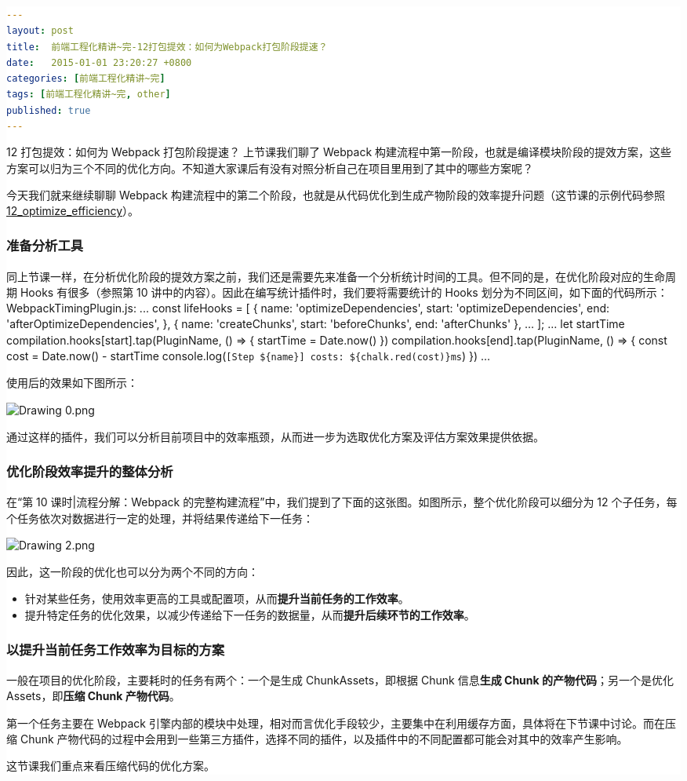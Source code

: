 ```yaml
---
layout: post
title:  前端工程化精讲~完-12打包提效：如何为Webpack打包阶段提速？
date:   2015-01-01 23:20:27 +0800
categories: [前端工程化精讲~完]
tags: [前端工程化精讲~完, other]
published: true
---
```




12 打包提效：如何为 Webpack 打包阶段提速？
上节课我们聊了 Webpack 构建流程中第一阶段，也就是编译模块阶段的提效方案，这些方案可以归为三个不同的优化方向。不知道大家课后有没有对照分析自己在项目里用到了其中的哪些方案呢？

今天我们就来继续聊聊 Webpack 构建流程中的第二个阶段，也就是从代码优化到生成产物阶段的效率提升问题（这节课的示例代码参照 [12_optimize_efficiency](https://github.com/fe-efficiency/lessons_fe_efficiency/tree/master/12_optimize_efficiency)）。

### 准备分析工具

同上节课一样，在分析优化阶段的提效方案之前，我们还是需要先来准备一个分析统计时间的工具。但不同的是，在优化阶段对应的生命周期 Hooks 有很多（参照第 10 讲中的内容）。因此在编写统计插件时，我们要将需要统计的 Hooks 划分为不同区间，如下面的代码所示：
WebpackTimingPlugin.js: ... const lifeHooks = [ { name: 'optimizeDependencies', start: 'optimizeDependencies', end: 'afterOptimizeDependencies', }, { name: 'createChunks', start: 'beforeChunks', end: 'afterChunks' }, ... ]; ... let startTime compilation.hooks[start].tap(PluginName, () => { startTime = Date.now() }) compilation.hooks[end].tap(PluginName, () => { const cost = Date.now() - startTime console.log(`[Step ${name}] costs: ${chalk.red(cost)}ms`) }) ...

使用后的效果如下图所示：

![Drawing 0.png](https://learn.lianglianglee.com/%e4%b8%93%e6%a0%8f/%e5%89%8d%e7%ab%af%e5%b7%a5%e7%a8%8b%e5%8c%96%e7%b2%be%e8%ae%b2-%e5%ae%8c/assets/CgqCHl9kV6KAd5qDAACDxSy2vds191.png)

通过这样的插件，我们可以分析目前项目中的效率瓶颈，从而进一步为选取优化方案及评估方案效果提供依据。

### 优化阶段效率提升的整体分析

在“第 10 课时|流程分解：Webpack 的完整构建流程”中，我们提到了下面的这张图。如图所示，整个优化阶段可以细分为 12 个子任务，每个任务依次对数据进行一定的处理，并将结果传递给下一任务：

![Drawing 2.png](https://learn.lianglianglee.com/%e4%b8%93%e6%a0%8f/%e5%89%8d%e7%ab%af%e5%b7%a5%e7%a8%8b%e5%8c%96%e7%b2%be%e8%ae%b2-%e5%ae%8c/assets/CgqCHl9kV6qAUBvfAABnYGwsyYs441.png)

因此，这一阶段的优化也可以分为两个不同的方向：

* 针对某些任务，使用效率更高的工具或配置项，从而**提升当前任务的工作效率**。
* 提升特定任务的优化效果，以减少传递给下一任务的数据量，从而**提升后续环节的工作效率**。

### 以提升当前任务工作效率为目标的方案

一般在项目的优化阶段，主要耗时的任务有两个：一个是生成 ChunkAssets，即根据 Chunk 信息**生成 Chunk 的产物代码**；另一个是优化 Assets，即**压缩 Chunk 产物代码**。

第一个任务主要在 Webpack 引擎内部的模块中处理，相对而言优化手段较少，主要集中在利用缓存方面，具体将在下节课中讨论。而在压缩 Chunk 产物代码的过程中会用到一些第三方插件，选择不同的插件，以及插件中的不同配置都可能会对其中的效率产生影响。

这节课我们重点来看压缩代码的优化方案。
